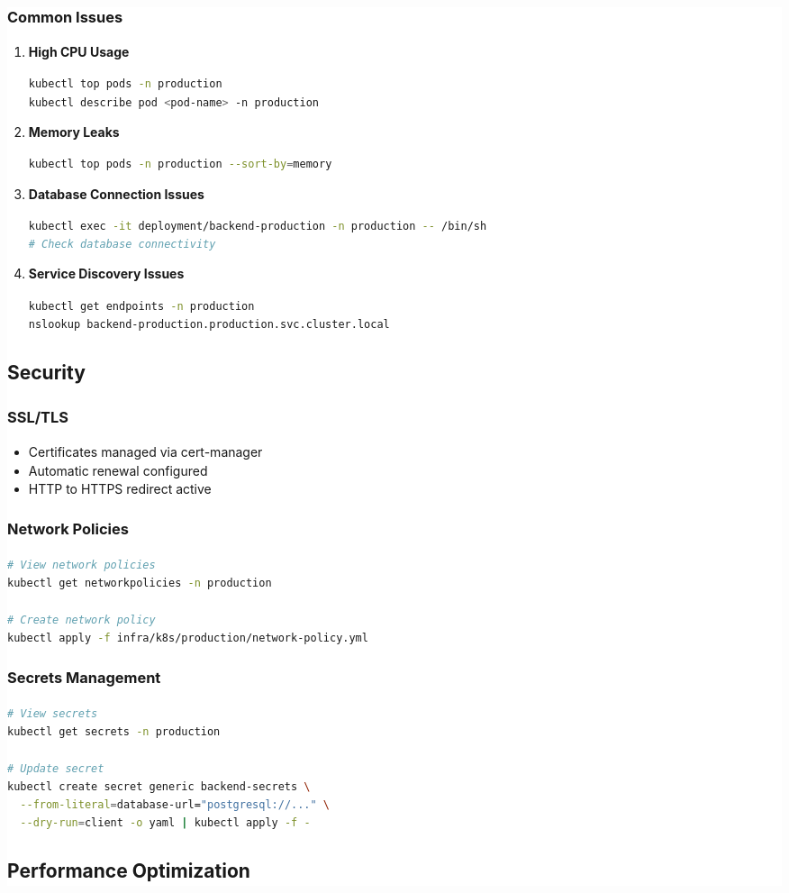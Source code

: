 ### Common Issues

1. **High CPU Usage**
   ```bash
   kubectl top pods -n production
   kubectl describe pod <pod-name> -n production
   ```

2. **Memory Leaks**
   ```bash
   kubectl top pods -n production --sort-by=memory
   ```

3. **Database Connection Issues**
   ```bash
   kubectl exec -it deployment/backend-production -n production -- /bin/sh
   # Check database connectivity
   ```

4. **Service Discovery Issues**
   ```bash
   kubectl get endpoints -n production
   nslookup backend-production.production.svc.cluster.local
   ```

## Security

### SSL/TLS
- Certificates managed via cert-manager
- Automatic renewal configured
- HTTP to HTTPS redirect active

### Network Policies
```bash
# View network policies
kubectl get networkpolicies -n production

# Create network policy
kubectl apply -f infra/k8s/production/network-policy.yml
```

### Secrets Management
```bash
# View secrets
kubectl get secrets -n production

# Update secret
kubectl create secret generic backend-secrets \
  --from-literal=database-url="postgresql://..." \
  --dry-run=client -o yaml | kubectl apply -f -
```

## Performance Optimization
